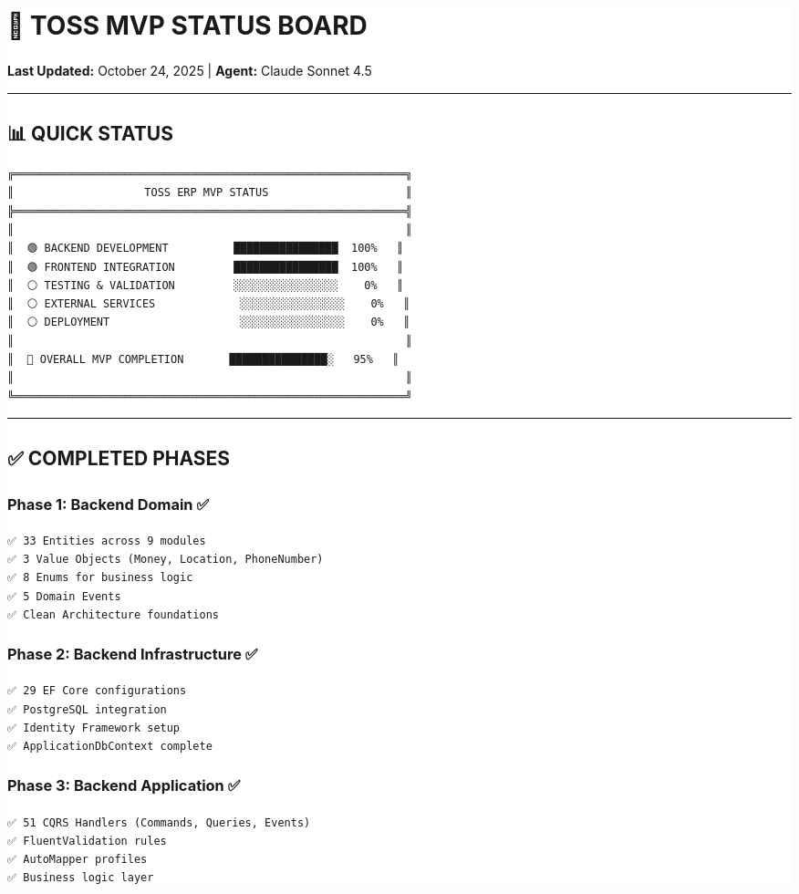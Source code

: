 # 🎯 TOSS MVP STATUS BOARD
**Last Updated:** October 24, 2025 | **Agent:** Claude Sonnet 4.5

---

## 📊 **QUICK STATUS**

```
╔════════════════════════════════════════════════════════════╗
║                    TOSS ERP MVP STATUS                     ║
╠════════════════════════════════════════════════════════════╣
║                                                            ║
║  🟢 BACKEND DEVELOPMENT          ████████████████  100%   ║
║  🟢 FRONTEND INTEGRATION         ████████████████  100%   ║
║  ⚪ TESTING & VALIDATION         ░░░░░░░░░░░░░░░░    0%   ║
║  ⚪ EXTERNAL SERVICES             ░░░░░░░░░░░░░░░░    0%   ║
║  ⚪ DEPLOYMENT                    ░░░░░░░░░░░░░░░░    0%   ║
║                                                            ║
║  🎯 OVERALL MVP COMPLETION       ███████████████░   95%   ║
║                                                            ║
╚════════════════════════════════════════════════════════════╝
```

---

## ✅ **COMPLETED PHASES**

### **Phase 1: Backend Domain** ✅
```
✅ 33 Entities across 9 modules
✅ 3 Value Objects (Money, Location, PhoneNumber)
✅ 8 Enums for business logic
✅ 5 Domain Events
✅ Clean Architecture foundations
```

### **Phase 2: Backend Infrastructure** ✅
```
✅ 29 EF Core configurations
✅ PostgreSQL integration
✅ Identity Framework setup
✅ ApplicationDbContext complete
```

### **Phase 3: Backend Application** ✅
```
✅ 51 CQRS Handlers (Commands, Queries, Events)
✅ FluentValidation rules
✅ AutoMapper profiles
✅ Business logic layer
```
